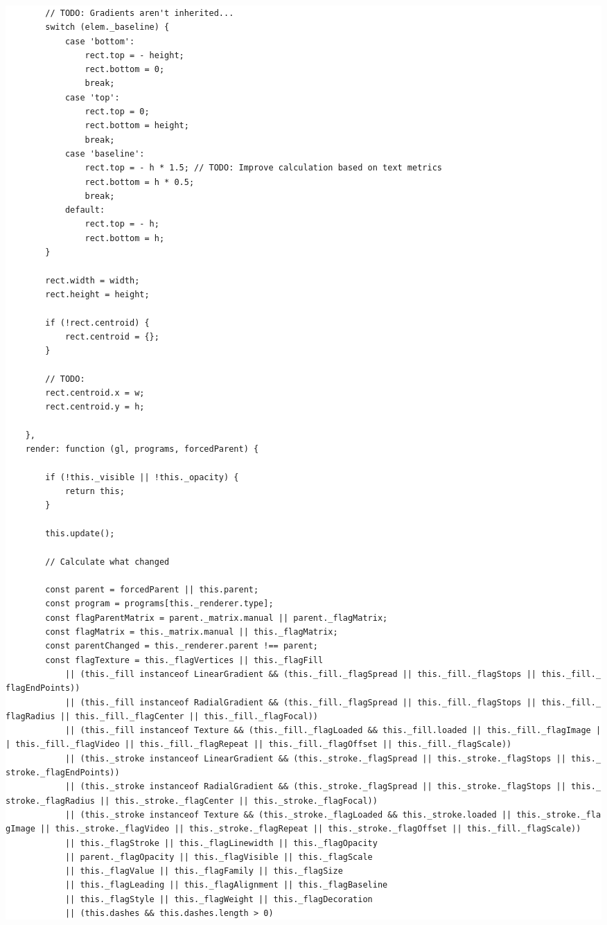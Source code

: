             // TODO: Gradients aren't inherited...
            switch (elem._baseline) {
                case 'bottom':
                    rect.top = - height;
                    rect.bottom = 0;
                    break;
                case 'top':
                    rect.top = 0;
                    rect.bottom = height;
                    break;
                case 'baseline':
                    rect.top = - h * 1.5; // TODO: Improve calculation based on text metrics
                    rect.bottom = h * 0.5;
                    break;
                default:
                    rect.top = - h;
                    rect.bottom = h;
            }

            rect.width = width;
            rect.height = height;

            if (!rect.centroid) {
                rect.centroid = {};
            }

            // TODO:
            rect.centroid.x = w;
            rect.centroid.y = h;

        },
        render: function (gl, programs, forcedParent) {

            if (!this._visible || !this._opacity) {
                return this;
            }

            this.update();

            // Calculate what changed

            const parent = forcedParent || this.parent;
            const program = programs[this._renderer.type];
            const flagParentMatrix = parent._matrix.manual || parent._flagMatrix;
            const flagMatrix = this._matrix.manual || this._flagMatrix;
            const parentChanged = this._renderer.parent !== parent;
            const flagTexture = this._flagVertices || this._flagFill
                || (this._fill instanceof LinearGradient && (this._fill._flagSpread || this._fill._flagStops || this._fill._flagEndPoints))
                || (this._fill instanceof RadialGradient && (this._fill._flagSpread || this._fill._flagStops || this._fill._flagRadius || this._fill._flagCenter || this._fill._flagFocal))
                || (this._fill instanceof Texture && (this._fill._flagLoaded && this._fill.loaded || this._fill._flagImage || this._fill._flagVideo || this._fill._flagRepeat || this._fill._flagOffset || this._fill._flagScale))
                || (this._stroke instanceof LinearGradient && (this._stroke._flagSpread || this._stroke._flagStops || this._stroke._flagEndPoints))
                || (this._stroke instanceof RadialGradient && (this._stroke._flagSpread || this._stroke._flagStops || this._stroke._flagRadius || this._stroke._flagCenter || this._stroke._flagFocal))
                || (this._stroke instanceof Texture && (this._stroke._flagLoaded && this._stroke.loaded || this._stroke._flagImage || this._stroke._flagVideo || this._stroke._flagRepeat || this._stroke._flagOffset || this._fill._flagScale))
                || this._flagStroke || this._flagLinewidth || this._flagOpacity
                || parent._flagOpacity || this._flagVisible || this._flagScale
                || this._flagValue || this._flagFamily || this._flagSize
                || this._flagLeading || this._flagAlignment || this._flagBaseline
                || this._flagStyle || this._flagWeight || this._flagDecoration
                || (this.dashes && this.dashes.length > 0)